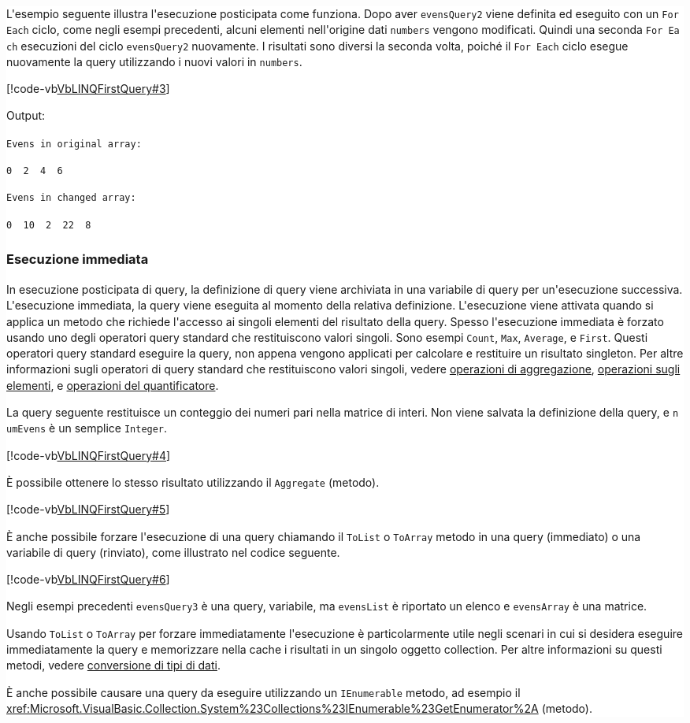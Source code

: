  L'esempio seguente illustra l'esecuzione posticipata come funziona. Dopo aver `evensQuery2` viene definita ed eseguito con un `For Each` ciclo, come negli esempi precedenti, alcuni elementi nell'origine dati `numbers` vengono modificati. Quindi una seconda `For Each` esecuzioni del ciclo `evensQuery2` nuovamente. I risultati sono diversi la seconda volta, poiché il `For Each` ciclo esegue nuovamente la query utilizzando i nuovi valori in `numbers`.  
  
 [!code-vb[VbLINQFirstQuery#3](../../../../visual-basic/programming-guide/concepts/linq/codesnippet/VisualBasic/writing-your-first-linq-query_4.vb)]  
  
 Output:  
  
 `Evens in original array:`  
  
 `0  2  4  6`  
  
 `Evens in changed array:`  
  
 `0  10  2  22  8`  
  
### <a name="immediate-execution"></a>Esecuzione immediata  
 In esecuzione posticipata di query, la definizione di query viene archiviata in una variabile di query per un'esecuzione successiva. L'esecuzione immediata, la query viene eseguita al momento della relativa definizione. L'esecuzione viene attivata quando si applica un metodo che richiede l'accesso ai singoli elementi del risultato della query. Spesso l'esecuzione immediata è forzato usando uno degli operatori query standard che restituiscono valori singoli. Sono esempi `Count`, `Max`, `Average`, e `First`. Questi operatori query standard eseguire la query, non appena vengono applicati per calcolare e restituire un risultato singleton. Per altre informazioni sugli operatori di query standard che restituiscono valori singoli, vedere [operazioni di aggregazione](aggregation-operations.md), [operazioni sugli elementi](element-operations.md), e [operazioni del quantificatore](quantifier-operations.md).  
  
 La query seguente restituisce un conteggio dei numeri pari nella matrice di interi. Non viene salvata la definizione della query, e `numEvens` è un semplice `Integer`.  
  
 [!code-vb[VbLINQFirstQuery#4](../../../../visual-basic/programming-guide/concepts/linq/codesnippet/VisualBasic/writing-your-first-linq-query_5.vb)]  
  
 È possibile ottenere lo stesso risultato utilizzando il `Aggregate` (metodo).  
  
 [!code-vb[VbLINQFirstQuery#5](../../../../visual-basic/programming-guide/concepts/linq/codesnippet/VisualBasic/writing-your-first-linq-query_6.vb)]  
  
 È anche possibile forzare l'esecuzione di una query chiamando il `ToList` o `ToArray` metodo in una query (immediato) o una variabile di query (rinviato), come illustrato nel codice seguente.  
  
 [!code-vb[VbLINQFirstQuery#6](../../../../visual-basic/programming-guide/concepts/linq/codesnippet/VisualBasic/writing-your-first-linq-query_7.vb)]  
  
 Negli esempi precedenti `evensQuery3` è una query, variabile, ma `evensList` è riportato un elenco e `evensArray` è una matrice.  
  
 Usando `ToList` o `ToArray` per forzare immediatamente l'esecuzione è particolarmente utile negli scenari in cui si desidera eseguire immediatamente la query e memorizzare nella cache i risultati in un singolo oggetto collection. Per altre informazioni su questi metodi, vedere [conversione di tipi di dati](converting-data-types.md).  
  
 È anche possibile causare una query da eseguire utilizzando un `IEnumerable` metodo, ad esempio il <xref:Microsoft.VisualBasic.Collection.System%23Collections%23IEnumerable%23GetEnumerator%2A> (metodo).  
  